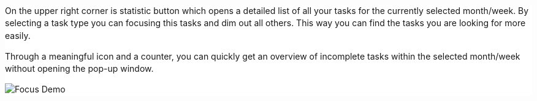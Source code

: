 On the upper right corner is statistic button which opens a detailed list of all your tasks for the currently selected month/week. By selecting a task type you can focusing this tasks and dim out all others. This way you can find the tasks you are looking for more easily.

Through a meaningful icon and a counter, you can quickly get an overview of incomplete tasks within the selected month/week without opening the pop-up window.

![Focus Demo](https://user-images.githubusercontent.com/59178587/203786131-6ddf1389-8b66-4f3c-9d7a-121c5fe38540.png)

